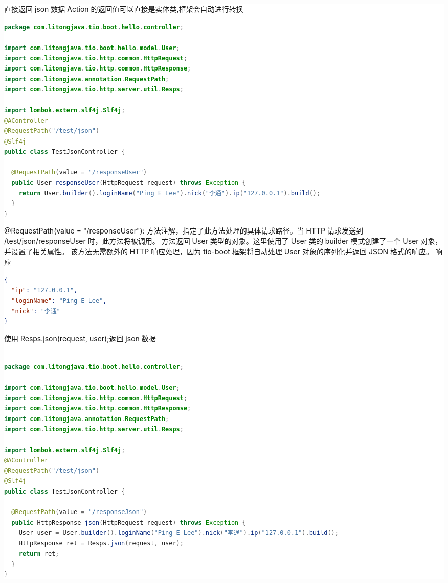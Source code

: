 直接返回 json 数据
Action 的返回值可以直接是实体类,框架会自动进行转换

```java
package com.litongjava.tio.boot.hello.controller;

import com.litongjava.tio.boot.hello.model.User;
import com.litongjava.tio.http.common.HttpRequest;
import com.litongjava.tio.http.common.HttpResponse;
import com.litongjava.annotation.RequestPath;
import com.litongjava.tio.http.server.util.Resps;

import lombok.extern.slf4j.Slf4j;
@AController
@RequestPath("/test/json")
@Slf4j
public class TestJsonController {

  @RequestPath(value = "/responseUser")
  public User responseUser(HttpRequest request) throws Exception {
    return User.builder().loginName("Ping E Lee").nick("李通").ip("127.0.0.1").build();
  }
}

```

@RequestPath(value = "/responseUser"): 方法注解，指定了此方法处理的具体请求路径。当 HTTP 请求发送到 /test/json/responseUser 时，此方法将被调用。
方法返回 User 类型的对象。这里使用了 User 类的 builder 模式创建了一个 User 对象，并设置了相关属性。
该方法无需额外的 HTTP 响应处理，因为 tio-boot 框架将自动处理 User 对象的序列化并返回 JSON 格式的响应。
响应

```json
{
  "ip": "127.0.0.1",
  "loginName": "Ping E Lee",
  "nick": "李通"
}
```

使用 Resps.json(request, user);返回 json 数据

```java

package com.litongjava.tio.boot.hello.controller;

import com.litongjava.tio.boot.hello.model.User;
import com.litongjava.tio.http.common.HttpRequest;
import com.litongjava.tio.http.common.HttpResponse;
import com.litongjava.annotation.RequestPath;
import com.litongjava.tio.http.server.util.Resps;

import lombok.extern.slf4j.Slf4j;
@AController
@RequestPath("/test/json")
@Slf4j
public class TestJsonController {

  @RequestPath(value = "/responseJson")
  public HttpResponse json(HttpRequest request) throws Exception {
    User user = User.builder().loginName("Ping E Lee").nick("李通").ip("127.0.0.1").build();
    HttpResponse ret = Resps.json(request, user);
    return ret;
  }
}

```